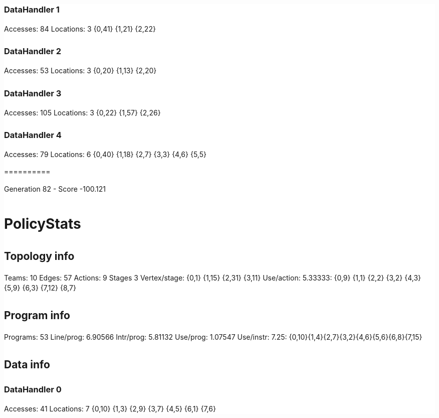 ### DataHandler 1
Accesses:	84
Locations:	3
{0,41} {1,21} {2,22} 

### DataHandler 2
Accesses:	53
Locations:	3
{0,20} {1,13} {2,20} 

### DataHandler 3
Accesses:	105
Locations:	3
{0,22} {1,57} {2,26} 

### DataHandler 4
Accesses:	79
Locations:	6
{0,40} {1,18} {2,7} {3,3} {4,6} {5,5} 


==========

Generation 82 - Score -100.121

# PolicyStats
## Topology info
Teams:		10
Edges:		57
Actions:	9
Stages		3
Vertex/stage:	{0,1} {1,15} {2,31} {3,11} 
Use/action:	5.33333: {0,9} {1,1} {2,2} {3,2} {4,3} {5,9} {6,3} {7,12} {8,7} 

## Program info
Programs:	53
Line/prog:	6.90566
Intr/prog:	5.81132
Use/prog:	1.07547
Use/instr:	7.25: {0,10}{1,4}{2,7}{3,2}{4,6}{5,6}{6,8}{7,15}

## Data info

### DataHandler 0
Accesses:	41
Locations:	7
{0,10} {1,3} {2,9} {3,7} {4,5} {6,1} {7,6} 
